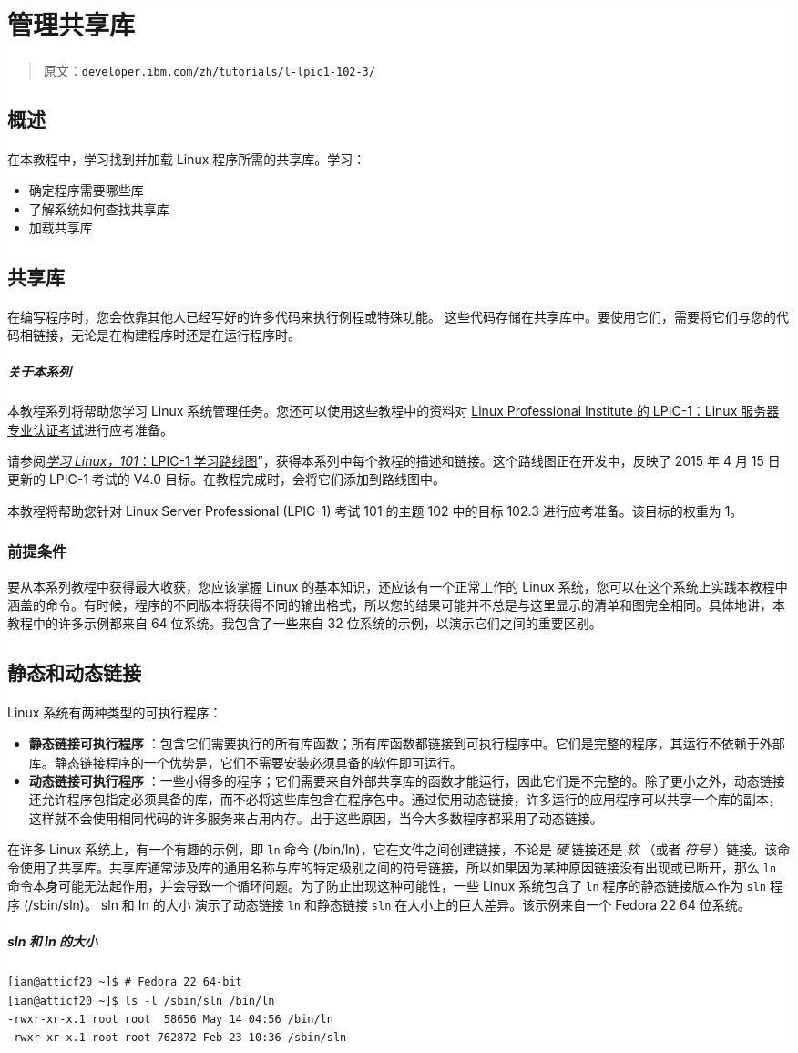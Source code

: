 # 管理共享库

> 原文：[`developer.ibm.com/zh/tutorials/l-lpic1-102-3/`](https://developer.ibm.com/zh/tutorials/l-lpic1-102-3/)

## 概述

在本教程中，学习找到并加载 Linux 程序所需的共享库。学习：

*   确定程序需要哪些库
*   了解系统如何查找共享库
*   加载共享库

## 共享库

在编写程序时，您会依靠其他人已经写好的许多代码来执行例程或特殊功能。 这些代码存储在共享库中。要使用它们，需要将它们与您的代码相链接，无论是在构建程序时还是在运行程序时。

##### 关于本系列

本教程系列将帮助您学习 Linux 系统管理任务。您还可以使用这些教程中的资料对 [Linux Professional Institute 的 LPIC-1：Linux 服务器专业认证考试](http://www.lpi.org)进行应考准备。

请参阅[*学习 Linux，101*：LPIC-1 学习路线图](https://www.ibm.com/developerworks/cn/linux/l-lpic1-map/index.html)”，获得本系列中每个教程的描述和链接。这个路线图正在开发中，反映了 2015 年 4 月 15 日更新的 LPIC-1 考试的 V4.0 目标。在教程完成时，会将它们添加到路线图中。

本教程将帮助您针对 Linux Server Professional (LPIC-1) 考试 101 的主题 102 中的目标 102.3 进行应考准备。该目标的权重为 1。

### 前提条件

要从本系列教程中获得最大收获，您应该掌握 Linux 的基本知识，还应该有一个正常工作的 Linux 系统，您可以在这个系统上实践本教程中涵盖的命令。有时候，程序的不同版本将获得不同的输出格式，所以您的结果可能并不总是与这里显示的清单和图完全相同。具体地讲，本教程中的许多示例都来自 64 位系统。我包含了一些来自 32 位系统的示例，以演示它们之间的重要区别。

## 静态和动态链接

Linux 系统有两种类型的可执行程序：

*   **静态链接可执行程序** ：包含它们需要执行的所有库函数；所有库函数都链接到可执行程序中。它们是完整的程序，其运行不依赖于外部库。静态链接程序的一个优势是，它们不需要安装必须具备的软件即可运行。
*   **动态链接可执行程序** ：一些小得多的程序；它们需要来自外部共享库的函数才能运行，因此它们是不完整的。除了更小之外，动态链接还允许程序包指定必须具备的库，而不必将这些库包含在程序包中。通过使用动态链接，许多运行的应用程序可以共享一个库的副本，这样就不会使用相同代码的许多服务来占用内存。出于这些原因，当今大多数程序都采用了动态链接。

在许多 Linux 系统上，有一个有趣的示例，即 `ln` 命令 (/bin/ln)，它在文件之间创建链接，不论是 *硬* 链接还是 *软* （或者 *符号* ）链接。该命令使用了共享库。共享库通常涉及库的通用名称与库的特定级别之间的符号链接，所以如果因为某种原因链接没有出现或已断开，那么 `ln` 命令本身可能无法起作用，并会导致一个循环问题。为了防止出现这种可能性，一些 Linux 系统包含了 `ln` 程序的静态链接版本作为 `sln` 程序 (/sbin/sln)。 sln 和 In 的大小 演示了动态链接 `ln` 和静态链接 `sln` 在大小上的巨大差异。该示例来自一个 Fedora 22 64 位系统。

##### sln 和 In 的大小

```
[ian@atticf20 ~]$ # Fedora 22 64-bit
[ian@atticf20 ~]$ ls -l /sbin/sln /bin/ln
-rwxr-xr-x.1 root root  58656 May 14 04:56 /bin/ln
-rwxr-xr-x.1 root root 762872 Feb 23 10:36 /sbin/sln 
```
